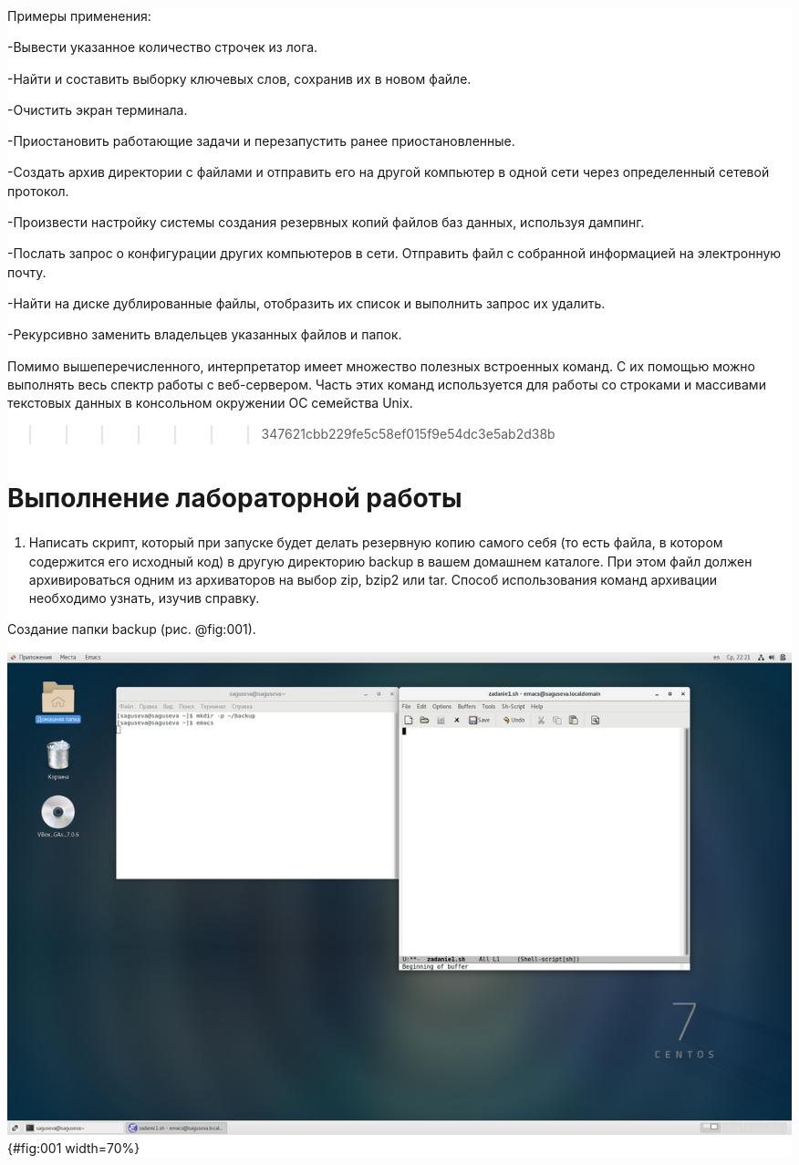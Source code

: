 Примеры применения:

-Вывести указанное количество строчек из лога.

-Найти и составить выборку ключевых слов, сохранив их в новом файле.

-Очистить экран терминала.

-Приостановить работающие задачи и перезапустить ранее приостановленные.

-Создать архив директории с файлами и отправить его на другой компьютер в одной сети через определенный сетевой протокол.

-Произвести настройку системы создания резервных копий файлов баз данных, используя дампинг.

-Послать запрос о конфигурации других компьютеров в сети. Отправить файл с собранной информацией на электронную почту.

-Найти на диске дублированные файлы, отобразить их список и выполнить запрос их удалить.

-Рекурсивно заменить владельцев указанных файлов и папок.

Помимо вышеперечисленного, интерпретатор имеет множество полезных встроенных команд. С их помощью можно выполнять весь спектр работы с веб-сервером. Часть этих команд используется для работы со строками и массивами текстовых данных в консольном окружении ОС семейства Unix.

>>>>>>> 347621cbb229fe5c58ef015f9e54dc3e5ab2d38b
# Выполнение лабораторной работы

1. Написать скрипт, который при запуске будет делать резервную копию самого себя (то есть файла, в котором содержится его исходный код) в другую директорию
backup в вашем домашнем каталоге. При этом файл должен архивироваться одним из архиваторов на выбор zip, bzip2 или tar. Способ использования команд
архивации необходимо узнать, изучив справку.

Создание папки backup (рис. @fig:001).

![Создание папки backup.](image/1.png){#fig:001 width=70%}
